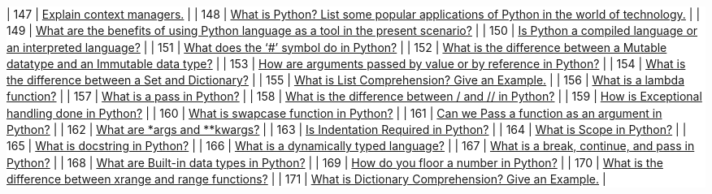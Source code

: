 | 147 | [Explain context managers.](#explain-context-managers)                                                                                                                                                                               |
| 148 | [What is Python? List some popular applications of Python in the world of technology.](#what-is-python-list-some-popular-applications-of-python-in-the-world-of-technology)                                                          |
| 149 | [What are the benefits of using Python language as a tool in the present scenario?](#what-are-the-benefits-of-using-python-language-as-a-tool-in-the-present-scenario)                                                               |
| 150 | [Is Python a compiled language or an interpreted language?](#is-python-a-compiled-language-or-an-interpreted-language)                                                                                                               |
| 151 | [What does the ‘#’ symbol do in Python?](#what-does-the-symbol-do-in-python)                                                                                                                                                         |
| 152 | [What is the difference between a Mutable datatype and an Immutable data type?](#what-is-the-difference-between-a-mutable-datatype-and-an-immutable-data-type)                                                                       |
| 153 | [How are arguments passed by value or by reference in Python?](#how-are-arguments-passed-by-value-or-by-reference-in-python)                                                                                                         |
| 154 | [What is the difference between a Set and Dictionary?](#what-is-the-difference-between-a-set-and-dictionary)                                                                                                                         |
| 155 | [What is List Comprehension? Give an Example.](#what-is-list-comprehension-give-an-example)                                                                                                                                          |
| 156 | [What is a lambda function?](#what-is-a-lambda-function)                                                                                                                                                                             |
| 157 | [What is a pass in Python?](#what-is-a-pass-in-python)                                                                                                                                                                               |
| 158 | [What is the difference between / and // in Python?](#what-is-the-difference-between--and--in-python)                                                                                                                                |
| 159 | [How is Exceptional handling done in Python?](#how-is-exceptional-handling-done-in-python)                                                                                                                                           |
| 160 | [What is swapcase function in Python?](#what-is-swapcase-function-in-python)                                                                                                                                                         |
| 161 | [Can we Pass a function as an argument in Python?](#can-we-pass-a-function-as-an-argument-in-python)                                                                                                                                 |
| 162 | [What are \*args and \*\*kwargs?](#what-are-args-and-kwargs)                                                                                                                                                                         |
| 163 | [Is Indentation Required in Python?](#is-indentation-required-in-python)                                                                                                                                                             |
| 164 | [What is Scope in Python?](#what-is-scope-in-python)                                                                                                                                                                                 |
| 165 | [What is docstring in Python?](#what-is-docstring-in-python)                                                                                                                                                                         |
| 166 | [What is a dynamically typed language?](#what-is-a-dynamically-typed-language)                                                                                                                                                       |
| 167 | [What is a break, continue, and pass in Python?](#what-is-a-break-continue-and-pass-in-python)                                                                                                                                       |
| 168 | [What are Built-in data types in Python?](#what-are-built-in-data-types-in-python)                                                                                                                                                   |
| 169 | [How do you floor a number in Python?](#how-do-you-floor-a-number-in-python)                                                                                                                                                         |
| 170 | [What is the difference between xrange and range functions?](#what-is-the-difference-between-xrange-and-range-functions)                                                                                                             |
| 171 | [What is Dictionary Comprehension? Give an Example.](#what-is-dictionary-comprehension-give-an-example)                                                                                                                              |